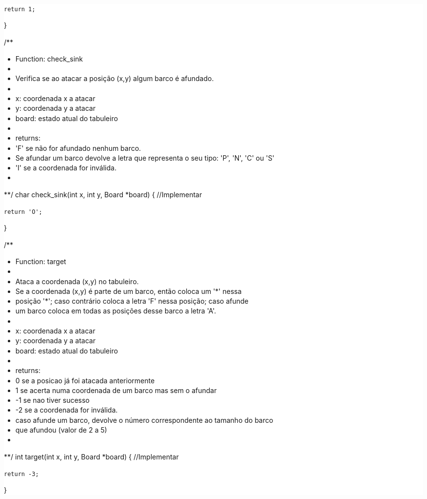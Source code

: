     return 1;
}

/**
 * Function: check_sink
 * 
 * Verifica se ao atacar a posição (x,y) algum barco é afundado. 
 * 
 * x: coordenada x a atacar
 * y: coordenada y a atacar
 * board: estado atual do tabuleiro
 * 
 * returns:
 *   'F' se não for afundado nenhum barco.
 *   Se afundar um barco devolve a letra que representa o seu tipo: 'P', 'N', 'C' ou 'S' 
 *   'I' se a coordenada for inválida.
 * 
 **/
char check_sink(int x, int y, Board *board)
{
    //Implementar

    return 'O';
}

/**
 * Function: target
 * 
 * Ataca a coordenada (x,y) no tabuleiro.
 * Se a coordenada (x,y) é parte de um barco, então coloca um '*' nessa 
 * posição '*'; caso contrário coloca a letra 'F' nessa posição; caso afunde 
 * um barco coloca em todas as posições desse barco a letra 'A'.
 * 
 * x: coordenada x a atacar
 * y: coordenada y a atacar
 * board: estado atual do tabuleiro
 * 
 * returns:
 *   0 se a posicao já foi atacada anteriormente
 *   1 se acerta numa coordenada de um barco mas sem o afundar
 *   -1 se nao tiver sucesso
 *   -2 se a coordenada for inválida. 
 *   caso afunde um barco, devolve o número correspondente ao tamanho do barco 
 *   que afundou (valor de 2 a 5)
 * 
 **/
int target(int x, int y, Board *board)
{
    //Implementar

    return -3;
}
